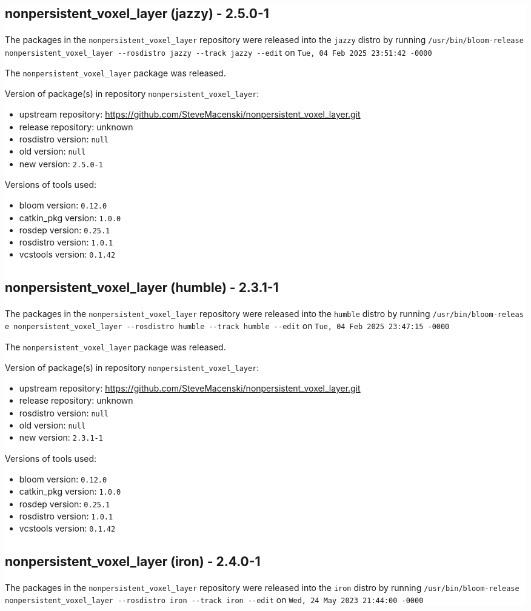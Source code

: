 ## nonpersistent_voxel_layer (jazzy) - 2.5.0-1

The packages in the `nonpersistent_voxel_layer` repository were released into the `jazzy` distro by running `/usr/bin/bloom-release nonpersistent_voxel_layer --rosdistro jazzy --track jazzy --edit` on `Tue, 04 Feb 2025 23:51:42 -0000`

The `nonpersistent_voxel_layer` package was released.

Version of package(s) in repository `nonpersistent_voxel_layer`:

- upstream repository: https://github.com/SteveMacenski/nonpersistent_voxel_layer.git
- release repository: unknown
- rosdistro version: `null`
- old version: `null`
- new version: `2.5.0-1`

Versions of tools used:

- bloom version: `0.12.0`
- catkin_pkg version: `1.0.0`
- rosdep version: `0.25.1`
- rosdistro version: `1.0.1`
- vcstools version: `0.1.42`


## nonpersistent_voxel_layer (humble) - 2.3.1-1

The packages in the `nonpersistent_voxel_layer` repository were released into the `humble` distro by running `/usr/bin/bloom-release nonpersistent_voxel_layer --rosdistro humble --track humble --edit` on `Tue, 04 Feb 2025 23:47:15 -0000`

The `nonpersistent_voxel_layer` package was released.

Version of package(s) in repository `nonpersistent_voxel_layer`:

- upstream repository: https://github.com/SteveMacenski/nonpersistent_voxel_layer.git
- release repository: unknown
- rosdistro version: `null`
- old version: `null`
- new version: `2.3.1-1`

Versions of tools used:

- bloom version: `0.12.0`
- catkin_pkg version: `1.0.0`
- rosdep version: `0.25.1`
- rosdistro version: `1.0.1`
- vcstools version: `0.1.42`


## nonpersistent_voxel_layer (iron) - 2.4.0-1

The packages in the `nonpersistent_voxel_layer` repository were released into the `iron` distro by running `/usr/bin/bloom-release nonpersistent_voxel_layer --rosdistro iron --track iron --edit` on `Wed, 24 May 2023 21:44:00 -0000`
